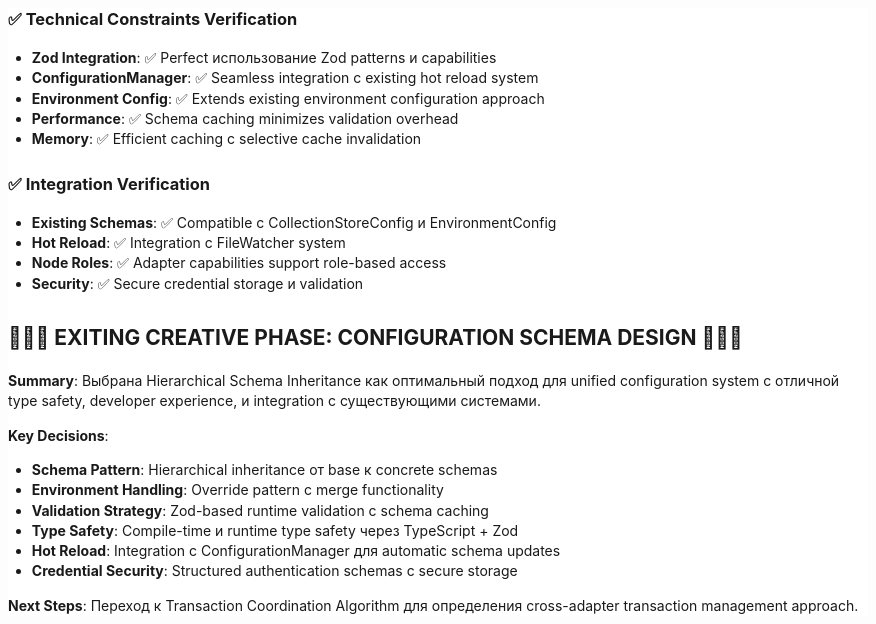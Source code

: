 ### ✅ Technical Constraints Verification
- **Zod Integration**: ✅ Perfect использование Zod patterns и capabilities
- **ConfigurationManager**: ✅ Seamless integration с existing hot reload system
- **Environment Config**: ✅ Extends existing environment configuration approach
- **Performance**: ✅ Schema caching minimizes validation overhead
- **Memory**: ✅ Efficient caching с selective cache invalidation

### ✅ Integration Verification
- **Existing Schemas**: ✅ Compatible с CollectionStoreConfig и EnvironmentConfig
- **Hot Reload**: ✅ Integration с FileWatcher system
- **Node Roles**: ✅ Adapter capabilities support role-based access
- **Security**: ✅ Secure credential storage и validation

## 🎨🎨🎨 EXITING CREATIVE PHASE: CONFIGURATION SCHEMA DESIGN 🎨🎨🎨

**Summary**: Выбрана Hierarchical Schema Inheritance как оптимальный подход для unified configuration system с отличной type safety, developer experience, и integration с существующими системами.

**Key Decisions**:
- **Schema Pattern**: Hierarchical inheritance от base к concrete schemas
- **Environment Handling**: Override pattern с merge functionality
- **Validation Strategy**: Zod-based runtime validation с schema caching
- **Type Safety**: Compile-time и runtime type safety через TypeScript + Zod
- **Hot Reload**: Integration с ConfigurationManager для automatic schema updates
- **Credential Security**: Structured authentication schemas с secure storage

**Next Steps**: Переход к Transaction Coordination Algorithm для определения cross-adapter transaction management approach.